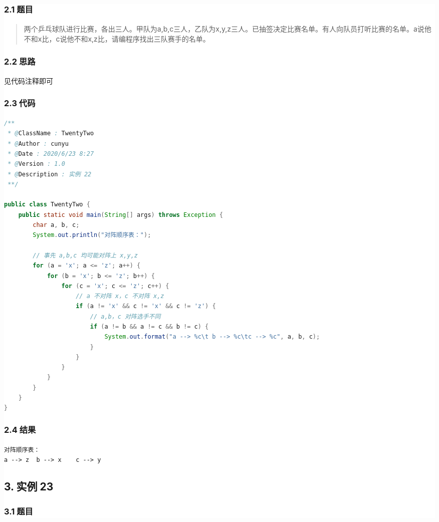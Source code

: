 ### 2.1 题目

> 两个乒乓球队进行比赛，各出三人。甲队为a,b,c三人，乙队为x,y,z三人。已抽签决定比赛名单。有人向队员打听比赛的名单。a说他不和x比，c说他不和x,z比，请编程序找出三队赛手的名单。

### 2.2 思路

见代码注释即可

### 2.3 代码

```java
/**
 * @ClassName : TwentyTwo
 * @Author : cunyu
 * @Date : 2020/6/23 8:27
 * @Version : 1.0
 * @Description : 实例 22
 **/

public class TwentyTwo {
    public static void main(String[] args) throws Exception {
        char a, b, c;
        System.out.println("对阵顺序表：");

        // 事先 a,b,c 均可能对阵上 x,y,z
        for (a = 'x'; a <= 'z'; a++) {
            for (b = 'x'; b <= 'z'; b++) {
                for (c = 'x'; c <= 'z'; c++) {
                    // a 不对阵 x，c 不对阵 x,z
                    if (a != 'x' && c != 'x' && c != 'z') {
                        // a,b，c 对阵选手不同
                        if (a != b && a != c && b != c) {
                            System.out.format("a --> %c\t b --> %c\tc --> %c", a, b, c);
                        }
                    }
                }
            }
        }
    }
}
```

### 2.4 结果

```
对阵顺序表：
a --> z	 b --> x	c --> y
```

## 3. 实例 23

### 3.1 题目
